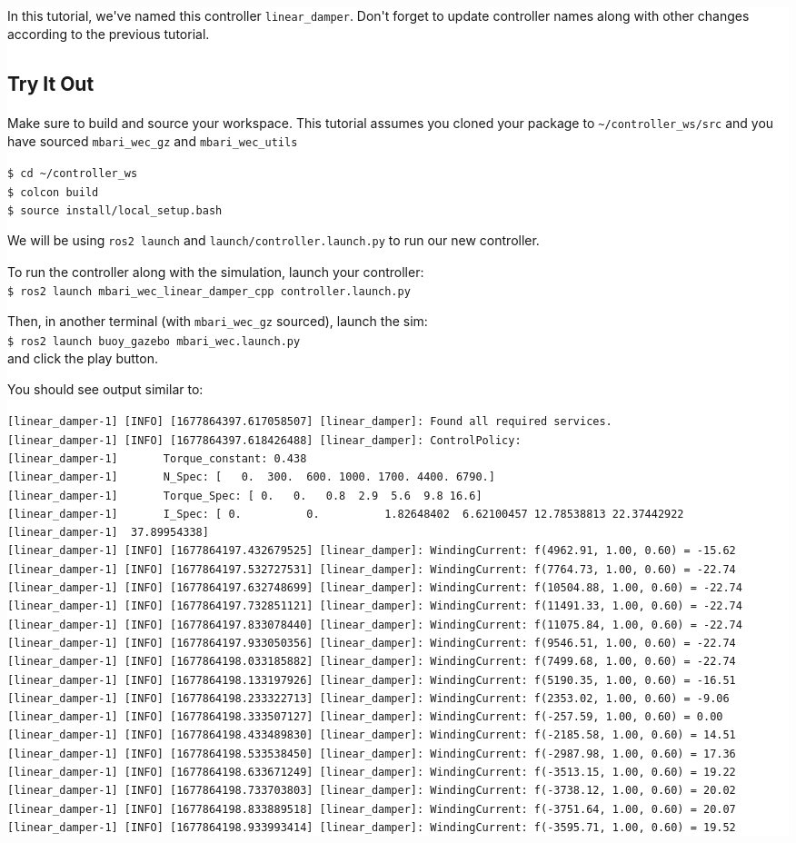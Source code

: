 In this tutorial, we've named this controller `linear_damper`. Don't forget to update controller
names along with other changes according to the previous tutorial.

## Try It Out

Make sure to build and source your workspace. This tutorial assumes you cloned your package to
`~/controller_ws/src` and you have sourced `mbari_wec_gz` and `mbari_wec_utils`
```
$ cd ~/controller_ws
$ colcon build
$ source install/local_setup.bash
```

We will be using `ros2 launch` and `launch/controller.launch.py` to run our new controller.

To run the controller along with the simulation, launch your
controller:  
`$ ros2 launch mbari_wec_linear_damper_cpp controller.launch.py`

Then, in another terminal (with `mbari_wec_gz` sourced), launch the sim:  
`$ ros2 launch buoy_gazebo mbari_wec.launch.py`  
and click the play button.


You should see output similar to:

```
[linear_damper-1] [INFO] [1677864397.617058507] [linear_damper]: Found all required services.
[linear_damper-1] [INFO] [1677864397.618426488] [linear_damper]: ControlPolicy:
[linear_damper-1]       Torque_constant: 0.438
[linear_damper-1]       N_Spec: [   0.  300.  600. 1000. 1700. 4400. 6790.]
[linear_damper-1]       Torque_Spec: [ 0.   0.   0.8  2.9  5.6  9.8 16.6]
[linear_damper-1]       I_Spec: [ 0.          0.          1.82648402  6.62100457 12.78538813 22.37442922
[linear_damper-1]  37.89954338]
[linear_damper-1] [INFO] [1677864197.432679525] [linear_damper]: WindingCurrent: f(4962.91, 1.00, 0.60) = -15.62
[linear_damper-1] [INFO] [1677864197.532727531] [linear_damper]: WindingCurrent: f(7764.73, 1.00, 0.60) = -22.74
[linear_damper-1] [INFO] [1677864197.632748699] [linear_damper]: WindingCurrent: f(10504.88, 1.00, 0.60) = -22.74
[linear_damper-1] [INFO] [1677864197.732851121] [linear_damper]: WindingCurrent: f(11491.33, 1.00, 0.60) = -22.74
[linear_damper-1] [INFO] [1677864197.833078440] [linear_damper]: WindingCurrent: f(11075.84, 1.00, 0.60) = -22.74
[linear_damper-1] [INFO] [1677864197.933050356] [linear_damper]: WindingCurrent: f(9546.51, 1.00, 0.60) = -22.74
[linear_damper-1] [INFO] [1677864198.033185882] [linear_damper]: WindingCurrent: f(7499.68, 1.00, 0.60) = -22.74
[linear_damper-1] [INFO] [1677864198.133197926] [linear_damper]: WindingCurrent: f(5190.35, 1.00, 0.60) = -16.51
[linear_damper-1] [INFO] [1677864198.233322713] [linear_damper]: WindingCurrent: f(2353.02, 1.00, 0.60) = -9.06
[linear_damper-1] [INFO] [1677864198.333507127] [linear_damper]: WindingCurrent: f(-257.59, 1.00, 0.60) = 0.00
[linear_damper-1] [INFO] [1677864198.433489830] [linear_damper]: WindingCurrent: f(-2185.58, 1.00, 0.60) = 14.51
[linear_damper-1] [INFO] [1677864198.533538450] [linear_damper]: WindingCurrent: f(-2987.98, 1.00, 0.60) = 17.36
[linear_damper-1] [INFO] [1677864198.633671249] [linear_damper]: WindingCurrent: f(-3513.15, 1.00, 0.60) = 19.22
[linear_damper-1] [INFO] [1677864198.733703803] [linear_damper]: WindingCurrent: f(-3738.12, 1.00, 0.60) = 20.02
[linear_damper-1] [INFO] [1677864198.833889518] [linear_damper]: WindingCurrent: f(-3751.64, 1.00, 0.60) = 20.07
[linear_damper-1] [INFO] [1677864198.933993414] [linear_damper]: WindingCurrent: f(-3595.71, 1.00, 0.60) = 19.52
```